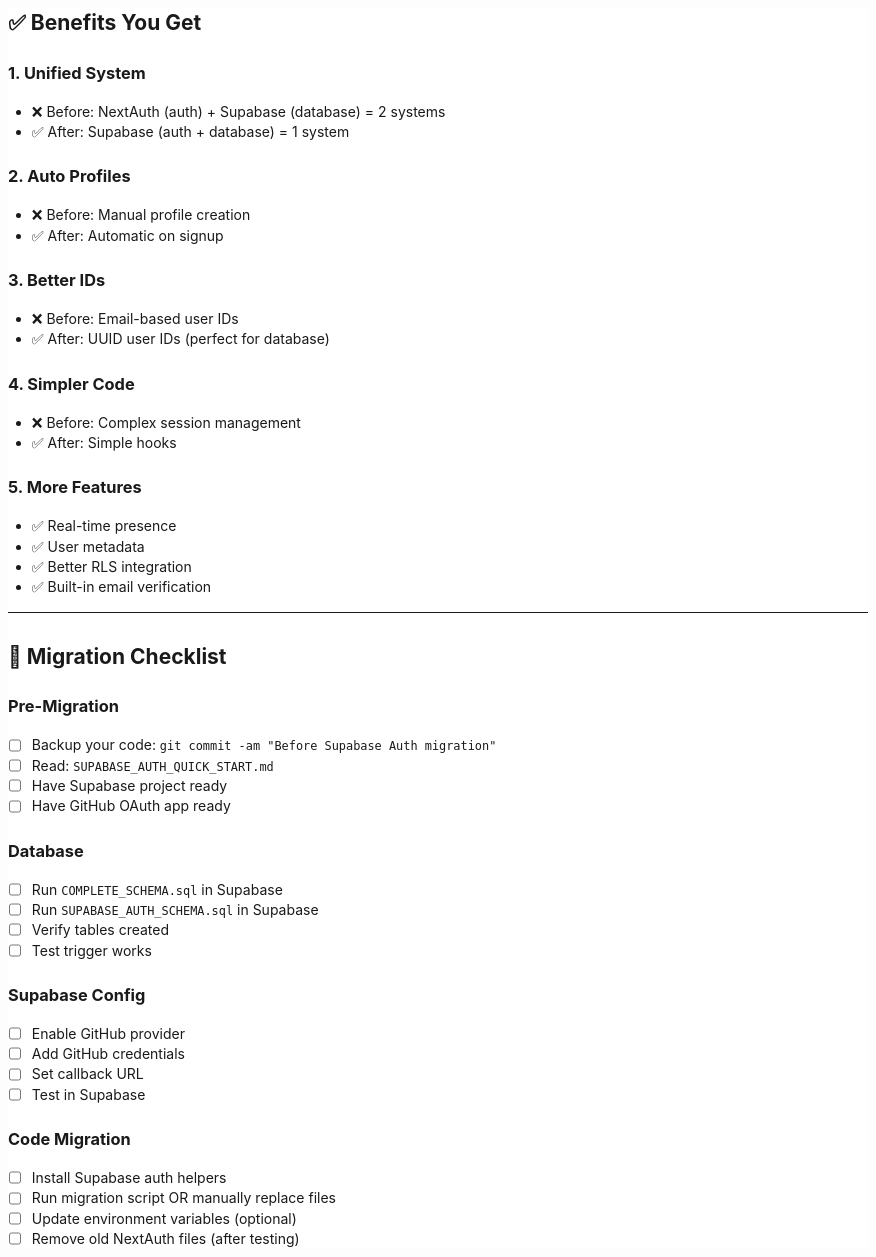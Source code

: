 
## ✅ Benefits You Get

### **1. Unified System**
- ❌ Before: NextAuth (auth) + Supabase (database) = 2 systems
- ✅ After: Supabase (auth + database) = 1 system

### **2. Auto Profiles**
- ❌ Before: Manual profile creation
- ✅ After: Automatic on signup

### **3. Better IDs**
- ❌ Before: Email-based user IDs
- ✅ After: UUID user IDs (perfect for database)

### **4. Simpler Code**
- ❌ Before: Complex session management
- ✅ After: Simple hooks

### **5. More Features**
- ✅ Real-time presence
- ✅ User metadata
- ✅ Better RLS integration
- ✅ Built-in email verification

---

## 🎯 Migration Checklist

### **Pre-Migration**
- [ ] Backup your code: `git commit -am "Before Supabase Auth migration"`
- [ ] Read: `SUPABASE_AUTH_QUICK_START.md`
- [ ] Have Supabase project ready
- [ ] Have GitHub OAuth app ready

### **Database**
- [ ] Run `COMPLETE_SCHEMA.sql` in Supabase
- [ ] Run `SUPABASE_AUTH_SCHEMA.sql` in Supabase
- [ ] Verify tables created
- [ ] Test trigger works

### **Supabase Config**
- [ ] Enable GitHub provider
- [ ] Add GitHub credentials
- [ ] Set callback URL
- [ ] Test in Supabase

### **Code Migration**
- [ ] Install Supabase auth helpers
- [ ] Run migration script OR manually replace files
- [ ] Update environment variables (optional)
- [ ] Remove old NextAuth files (after testing)
